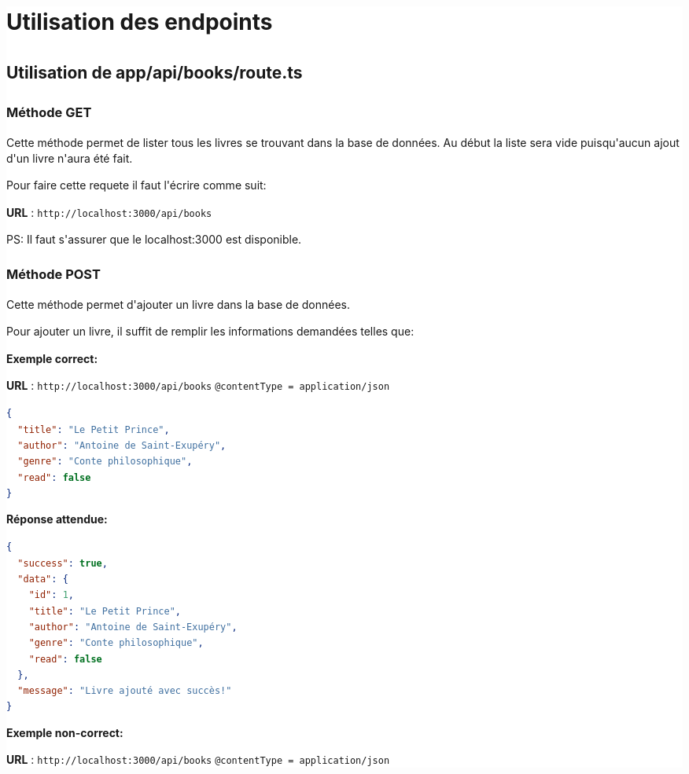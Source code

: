 # Utilisation des endpoints

## Utilisation de app/api/books/route.ts

### Méthode GET

Cette méthode permet de lister tous les livres se trouvant dans la base de données. Au début la liste sera vide puisqu'aucun ajout d'un livre n'aura été fait.

Pour faire cette requete il faut l'écrire comme suit:

**URL** : `http://localhost:3000/api/books`

PS: Il faut s'assurer que le localhost:3000 est disponible.

### Méthode POST

Cette méthode permet d'ajouter un livre dans la base de données.

Pour ajouter un livre, il suffit de remplir les informations demandées telles que:

**Exemple correct:**

**URL** : `http://localhost:3000/api/books`
`@contentType = application/json`

```json
{
  "title": "Le Petit Prince",
  "author": "Antoine de Saint-Exupéry",
  "genre": "Conte philosophique",
  "read": false
}
```

**Réponse attendue:**

```json
{
  "success": true,
  "data": {
    "id": 1,
    "title": "Le Petit Prince",
    "author": "Antoine de Saint-Exupéry",
    "genre": "Conte philosophique",
    "read": false
  },
  "message": "Livre ajouté avec succès!"
}
```

**Exemple non-correct:**

**URL** : `http://localhost:3000/api/books`
`@contentType = application/json`
